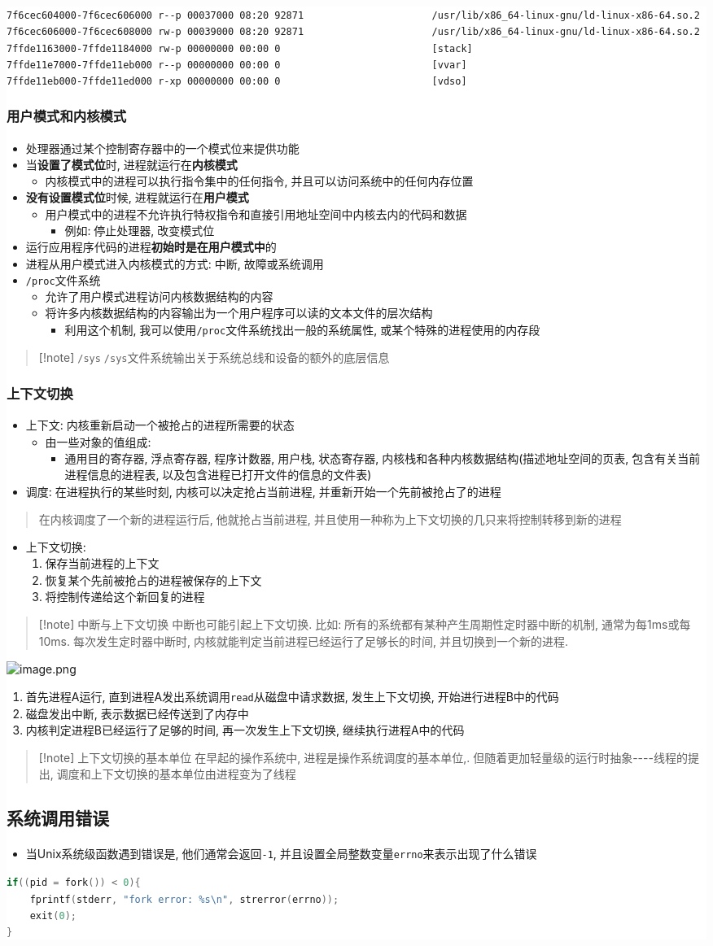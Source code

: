 ```shell
7f6cec604000-7f6cec606000 r--p 00037000 08:20 92871                      /usr/lib/x86_64-linux-gnu/ld-linux-x86-64.so.2
7f6cec606000-7f6cec608000 rw-p 00039000 08:20 92871                      /usr/lib/x86_64-linux-gnu/ld-linux-x86-64.so.2
7ffde1163000-7ffde1184000 rw-p 00000000 00:00 0                          [stack]
7ffde11e7000-7ffde11eb000 r--p 00000000 00:00 0                          [vvar]
7ffde11eb000-7ffde11ed000 r-xp 00000000 00:00 0                          [vdso]
```

### 用户模式和内核模式
- 处理器通过某个控制寄存器中的一个模式位来提供功能
- 当**设置了模式位**时, 进程就运行在**内核模式**
	- 内核模式中的进程可以执行指令集中的任何指令, 并且可以访问系统中的任何内存位置
- **没有设置模式位**时候, 进程就运行在**用户模式**
	- 用户模式中的进程不允许执行特权指令和直接引用地址空间中内核去内的代码和数据
		- 例如: 停止处理器, 改变模式位
- 运行应用程序代码的进程**初始时是在用户模式中**的
- 进程从用户模式进入内核模式的方式: 中断, 故障或系统调用
- `/proc`文件系统
	- 允许了用户模式进程访问内核数据结构的内容
	- 将许多内核数据结构的内容输出为一个用户程序可以读的文本文件的层次结构
		- 利用这个机制, 我可以使用`/proc`文件系统找出一般的系统属性, 或某个特殊的进程使用的内存段
> [!note] `/sys`
> `/sys`文件系统输出关于系统总线和设备的额外的底层信息

### 上下文切换
- 上下文: 内核重新启动一个被抢占的进程所需要的状态
	- 由一些对象的值组成: 
		- 通用目的寄存器, 浮点寄存器, 程序计数器, 用户栈, 状态寄存器, 内核栈和各种内核数据结构(描述地址空间的页表, 包含有关当前进程信息的进程表, 以及包含进程已打开文件的信息的文件表)
- 调度: 在进程执行的某些时刻, 内核可以决定抢占当前进程, 并重新开始一个先前被抢占了的进程
> 在内核调度了一个新的进程运行后, 他就抢占当前进程, 并且使用一种称为上下文切换的几只来将控制转移到新的进程
- 上下文切换:
	1. 保存当前进程的上下文
	2. 恢复某个先前被抢占的进程被保存的上下文
	3. 将控制传递给这个新回复的进程
> [!note] 中断与上下文切换
> 中断也可能引起上下文切换. 比如: 所有的系统都有某种产生周期性定时器中断的机制, 通常为每1ms或每10ms. 每次发生定时器中断时, 内核就能判定当前进程已经运行了足够长的时间, 并且切换到一个新的进程.

![image.png](https://raw.githubusercontent.com/alwaysmissin/picgo/main/20231008081554.png)
1. 首先进程A运行, 直到进程A发出系统调用`read`从磁盘中请求数据, 发生上下文切换, 开始进行进程B中的代码
2. 磁盘发出中断, 表示数据已经传送到了内存中
3. 内核判定进程B已经运行了足够的时间, 再一次发生上下文切换, 继续执行进程A中的代码
> [!note] 上下文切换的基本单位
> 在早起的操作系统中, 进程是操作系统调度的基本单位,.
> 但随着更加轻量级的运行时抽象----线程的提出, 调度和上下文切换的基本单位由进程变为了线程

## 系统调用错误
- 当Unix系统级函数遇到错误是, 他们通常会返回`-1`, 并且设置全局整数变量`errno`来表示出现了什么错误
```c
if((pid = fork()) < 0){
	fprintf(stderr, "fork error: %s\n", strerror(errno));
	exit(0);
}
```
